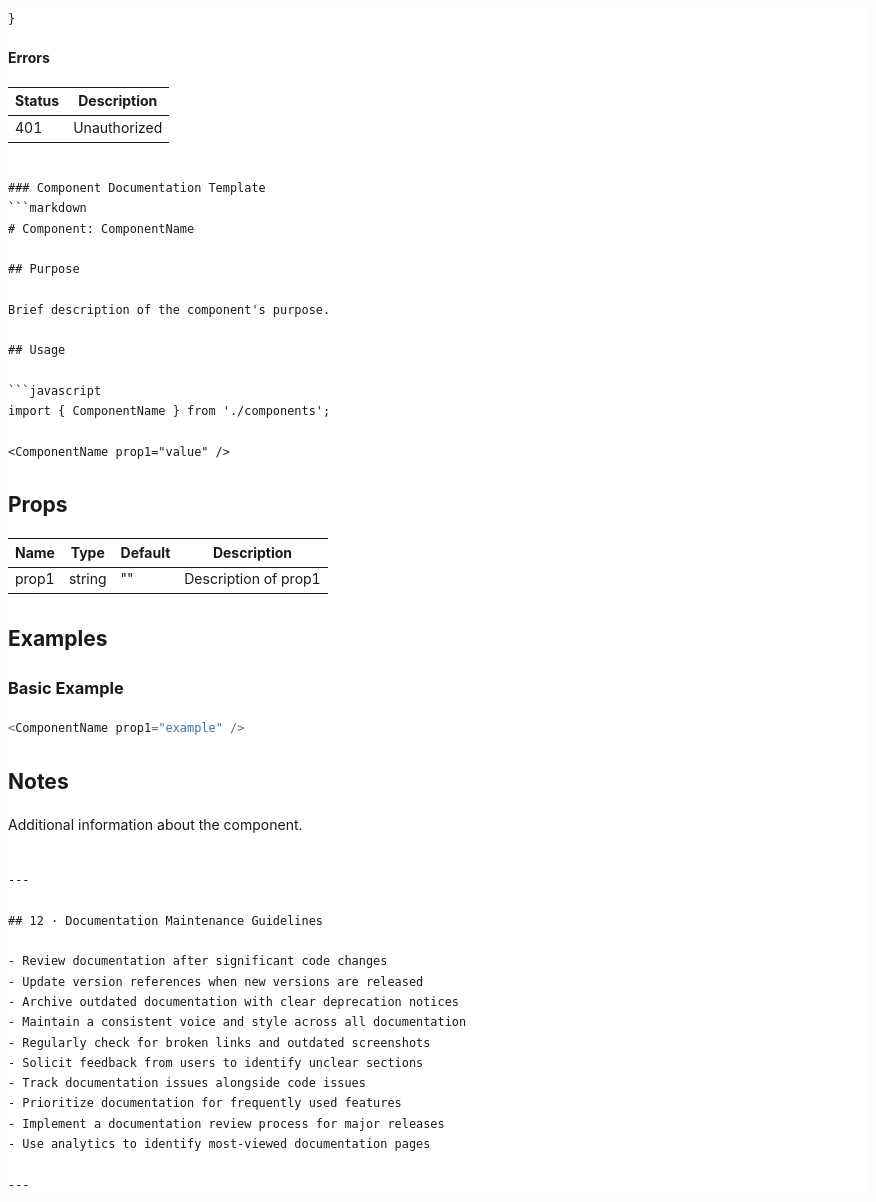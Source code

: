 ````
}
````

#### Errors

| Status | Description  |
| ------ | ------------ |
| 401    | Unauthorized |

````

### Component Documentation Template
```markdown
# Component: ComponentName

## Purpose

Brief description of the component's purpose.

## Usage

```javascript
import { ComponentName } from './components';

<ComponentName prop1="value" />
````

## Props

| Name  | Type   | Default | Description          |
| ----- | ------ | ------- | -------------------- |
| prop1 | string | ""      | Description of prop1 |

## Examples

### Basic Example

```javascript
<ComponentName prop1="example" />
```

## Notes

Additional information about the component.

```

---

## 12 · Documentation Maintenance Guidelines

- Review documentation after significant code changes
- Update version references when new versions are released
- Archive outdated documentation with clear deprecation notices
- Maintain a consistent voice and style across all documentation
- Regularly check for broken links and outdated screenshots
- Solicit feedback from users to identify unclear sections
- Track documentation issues alongside code issues
- Prioritize documentation for frequently used features
- Implement a documentation review process for major releases
- Use analytics to identify most-viewed documentation pages

---

```